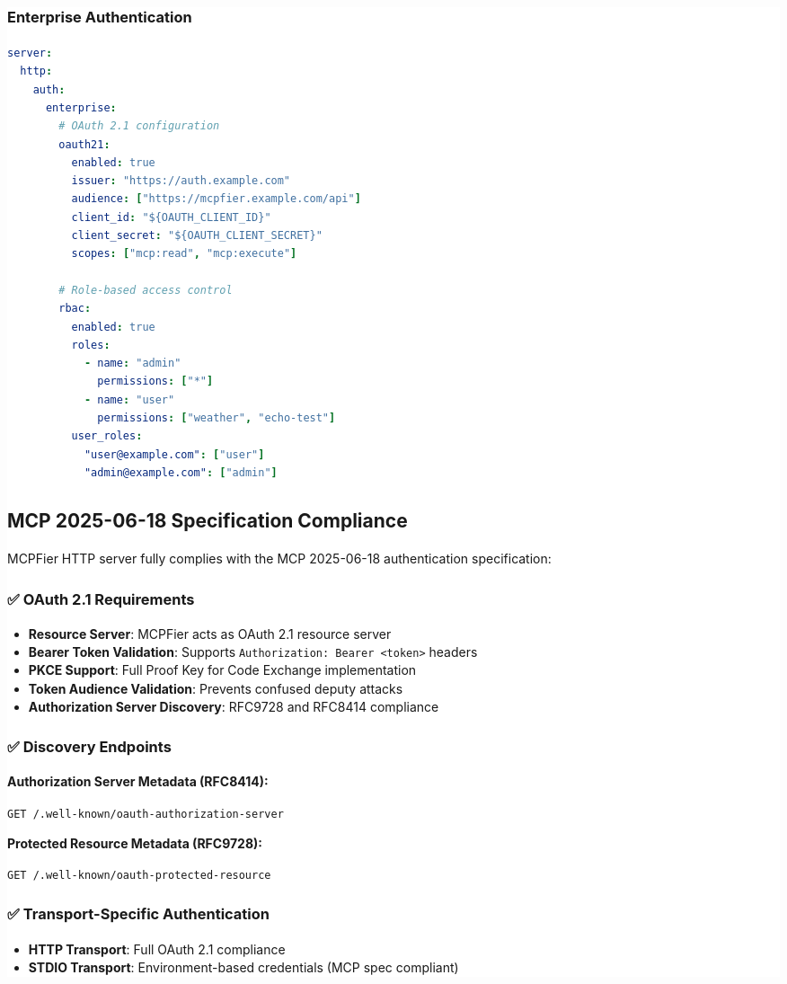 ### Enterprise Authentication

```yaml
server:
  http:
    auth:
      enterprise:
        # OAuth 2.1 configuration
        oauth21:
          enabled: true
          issuer: "https://auth.example.com"
          audience: ["https://mcpfier.example.com/api"]
          client_id: "${OAUTH_CLIENT_ID}"
          client_secret: "${OAUTH_CLIENT_SECRET}"
          scopes: ["mcp:read", "mcp:execute"]
          
        # Role-based access control
        rbac:
          enabled: true
          roles:
            - name: "admin"
              permissions: ["*"]
            - name: "user"
              permissions: ["weather", "echo-test"]
          user_roles:
            "user@example.com": ["user"]
            "admin@example.com": ["admin"]
```

## MCP 2025-06-18 Specification Compliance

MCPFier HTTP server fully complies with the MCP 2025-06-18 authentication specification:

### ✅ OAuth 2.1 Requirements
- **Resource Server**: MCPFier acts as OAuth 2.1 resource server
- **Bearer Token Validation**: Supports `Authorization: Bearer <token>` headers
- **PKCE Support**: Full Proof Key for Code Exchange implementation
- **Token Audience Validation**: Prevents confused deputy attacks
- **Authorization Server Discovery**: RFC9728 and RFC8414 compliance

### ✅ Discovery Endpoints

**Authorization Server Metadata (RFC8414):**
```
GET /.well-known/oauth-authorization-server
```

**Protected Resource Metadata (RFC9728):**
```
GET /.well-known/oauth-protected-resource
```

### ✅ Transport-Specific Authentication
- **HTTP Transport**: Full OAuth 2.1 compliance
- **STDIO Transport**: Environment-based credentials (MCP spec compliant)
